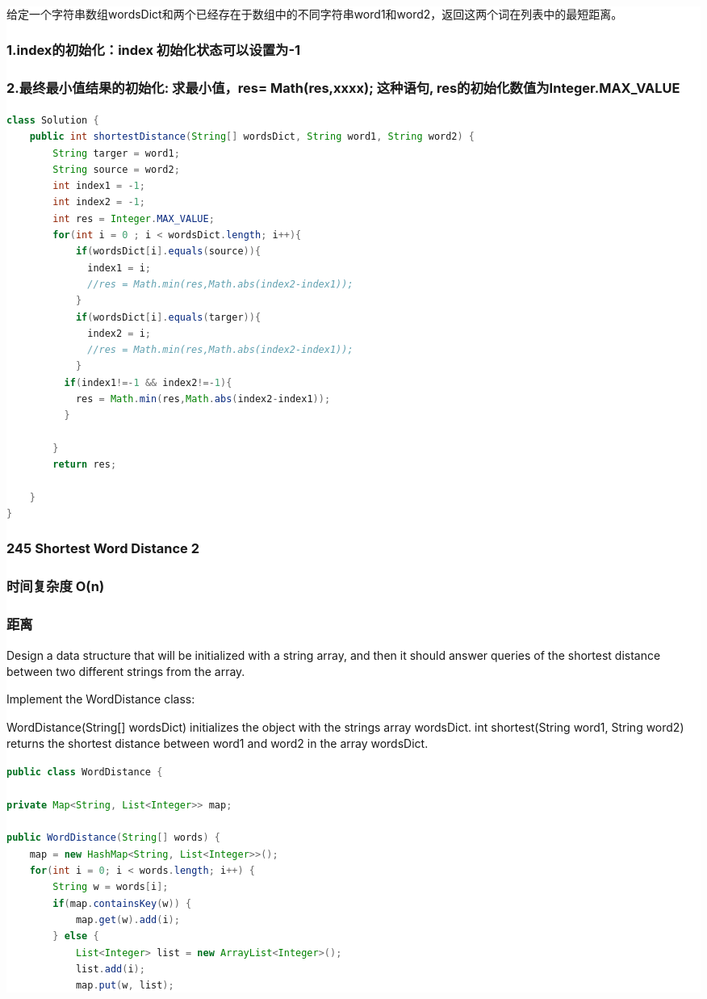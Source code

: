给定一个字符串数组wordsDict和两个已经存在于数组中的不同字符串word1和word2，返回这两个词在列表中的最短距离。

### 1.index的初始化：index 初始化状态可以设置为-1
### 2.最终最小值结果的初始化: 求最小值，res= Math(res,xxxx); 这种语句, res的初始化数值为Integer.MAX_VALUE


```java
class Solution {
    public int shortestDistance(String[] wordsDict, String word1, String word2) {
        String targer = word1;
        String source = word2;
        int index1 = -1;
        int index2 = -1;
        int res = Integer.MAX_VALUE;
        for(int i = 0 ; i < wordsDict.length; i++){
            if(wordsDict[i].equals(source)){
              index1 = i;
              //res = Math.min(res,Math.abs(index2-index1));
            }
            if(wordsDict[i].equals(targer)){
              index2 = i;
              //res = Math.min(res,Math.abs(index2-index1));
            }
          if(index1!=-1 && index2!=-1){
            res = Math.min(res,Math.abs(index2-index1));
          }
            
        }
        return res;
      
    }
}

```
### 245 Shortest Word Distance 2
### 时间复杂度 O(n)
### 距离

Design a data structure that will be initialized with a string array, and then it should answer queries of the shortest distance between two different strings from the array.

Implement the WordDistance class:

WordDistance(String[] wordsDict) initializes the object with the strings array wordsDict.
int shortest(String word1, String word2) returns the shortest distance between word1 and word2 in the array wordsDict.



```java
public class WordDistance {

private Map<String, List<Integer>> map;

public WordDistance(String[] words) {
    map = new HashMap<String, List<Integer>>();
    for(int i = 0; i < words.length; i++) {
        String w = words[i];
        if(map.containsKey(w)) {
            map.get(w).add(i);
        } else {
            List<Integer> list = new ArrayList<Integer>();
            list.add(i);
            map.put(w, list);
```
